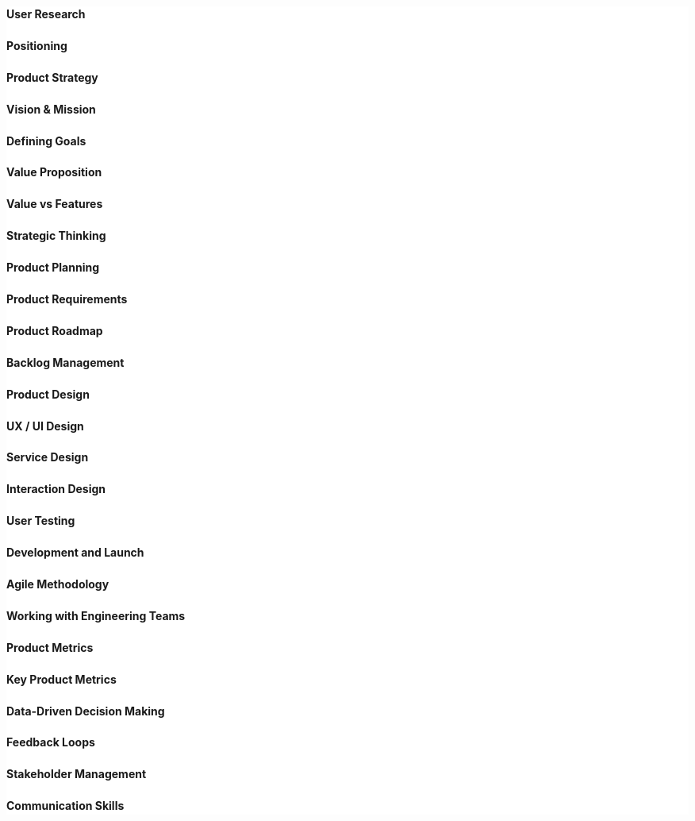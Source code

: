 #### User Research

#### Positioning

#### Product Strategy

#### Vision & Mission

#### Defining Goals

#### Value Proposition

#### Value vs Features

#### Strategic Thinking

#### Product Planning

#### Product Requirements

#### Product Roadmap

#### Backlog Management

#### Product Design

#### UX / UI Design

#### Service Design

#### Interaction Design

#### User Testing

#### Development and Launch

#### Agile Methodology

#### Working with Engineering Teams

#### Product Metrics

#### Key Product Metrics

#### Data-Driven Decision Making

#### Feedback Loops

#### Stakeholder Management

#### Communication Skills
